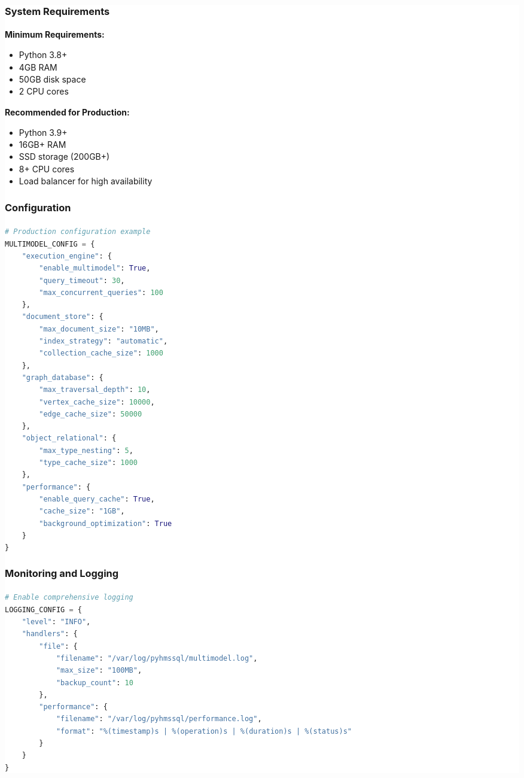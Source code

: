 ### System Requirements

**Minimum Requirements:**
- Python 3.8+
- 4GB RAM
- 50GB disk space
- 2 CPU cores

**Recommended for Production:**
- Python 3.9+
- 16GB+ RAM
- SSD storage (200GB+)
- 8+ CPU cores
- Load balancer for high availability

### Configuration

```python
# Production configuration example
MULTIMODEL_CONFIG = {
    "execution_engine": {
        "enable_multimodel": True,
        "query_timeout": 30,
        "max_concurrent_queries": 100
    },
    "document_store": {
        "max_document_size": "10MB",
        "index_strategy": "automatic",
        "collection_cache_size": 1000
    },
    "graph_database": {
        "max_traversal_depth": 10,
        "vertex_cache_size": 10000,
        "edge_cache_size": 50000
    },
    "object_relational": {
        "max_type_nesting": 5,
        "type_cache_size": 1000
    },
    "performance": {
        "enable_query_cache": True,
        "cache_size": "1GB",
        "background_optimization": True
    }
}
```

### Monitoring and Logging

```python
# Enable comprehensive logging
LOGGING_CONFIG = {
    "level": "INFO",
    "handlers": {
        "file": {
            "filename": "/var/log/pyhmssql/multimodel.log",
            "max_size": "100MB",
            "backup_count": 10
        },
        "performance": {
            "filename": "/var/log/pyhmssql/performance.log",
            "format": "%(timestamp)s | %(operation)s | %(duration)s | %(status)s"
        }
    }
}
```